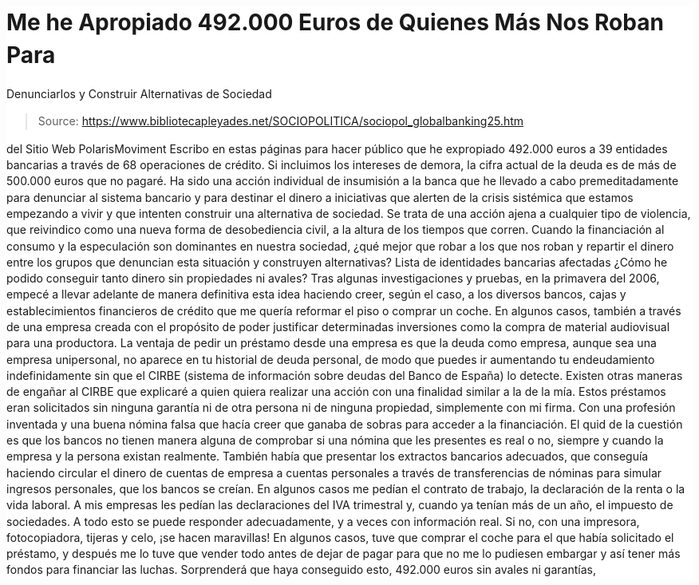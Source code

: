 # Me he Apropiado 492.000 Euros de Quienes Más Nos Roban Para 
Denunciarlos y Construir Alternativas de Sociedad

> Source: https://www.bibliotecapleyades.net/SOCIOPOLITICA/sociopol_globalbanking25.htm

del Sitio Web
PolarisMoviment
Escribo en estas páginas para hacer público que he expropiado 492.000 euros
a 39 entidades bancarias a través de 68 operaciones de crédito. Si incluimos
los intereses de demora, la cifra actual de la deuda es de más de 500.000
euros que no pagaré.
Ha sido una acción individual de insumisión a la banca que he llevado a
cabo premeditadamente para denunciar al sistema bancario y para destinar el
dinero a iniciativas que alerten de la crisis sistémica que estamos
empezando a vivir y que intenten construir una alternativa de sociedad.
Se trata de una acción ajena a cualquier tipo de violencia, que reivindico
como una nueva forma de desobediencia civil, a la altura de los tiempos que
corren.
Cuando la financiación al consumo y la especulación son dominantes
en nuestra sociedad, ¿qué mejor que robar a los que nos roban y repartir el
dinero entre los grupos que denuncian esta situación y construyen
alternativas?
Lista de identidades
bancarias afectadas
¿Cómo he podido conseguir tanto dinero sin propiedades ni avales?
Tras algunas investigaciones y pruebas, en la primavera del 2006, empecé a
llevar adelante de manera definitiva esta idea haciendo creer, según el caso,
a los diversos bancos, cajas y establecimientos financieros de crédito que
me quería reformar el piso o comprar un coche. En algunos casos, también a
través de una empresa creada con el propósito de poder justificar
determinadas inversiones como la compra de material audiovisual para una
productora.
La ventaja de pedir un préstamo desde una empresa es que la deuda como
empresa, aunque sea una empresa unipersonal, no aparece en tu historial de
deuda personal, de modo que puedes ir aumentando tu endeudamiento
indefinidamente sin que el CIRBE (sistema de información sobre deudas del
Banco de España) lo detecte.
Existen otras maneras de engañar al CIRBE que
explicaré a quien quiera realizar una acción con una finalidad similar a la
de la mía.
Estos préstamos eran solicitados sin ninguna garantía ni de otra persona ni
de ninguna propiedad, simplemente con mi firma. Con una profesión inventada
y una buena nómina falsa que hacía creer que ganaba de sobras para acceder a
la financiación. El quid de la cuestión es que los bancos no tienen manera
alguna de comprobar si una nómina que les presentes es real o no, siempre y
cuando la empresa y la persona existan realmente.
También había que presentar los extractos bancarios adecuados, que conseguía
haciendo circular el dinero de cuentas de empresa a cuentas personales a
través de transferencias de nóminas para simular ingresos personales, que
los bancos se creían. En algunos casos me pedían el contrato de trabajo, la
declaración de la renta o la vida laboral.
A mis empresas les pedían las
declaraciones del IVA trimestral y, cuando ya tenían más de un año, el
impuesto de sociedades.
A todo esto se puede responder adecuadamente, y a veces con información
real. Si no, con una impresora, fotocopiadora, tijeras y celo, ¡se hacen
maravillas!
En algunos casos, tuve que comprar el coche para el que había solicitado el
préstamo, y después me lo tuve que vender todo antes de dejar de pagar para
que no me lo pudiesen embargar y así tener más fondos para financiar las
luchas.
Sorprenderá que haya conseguido esto, 492.000 euros sin avales ni garantías,